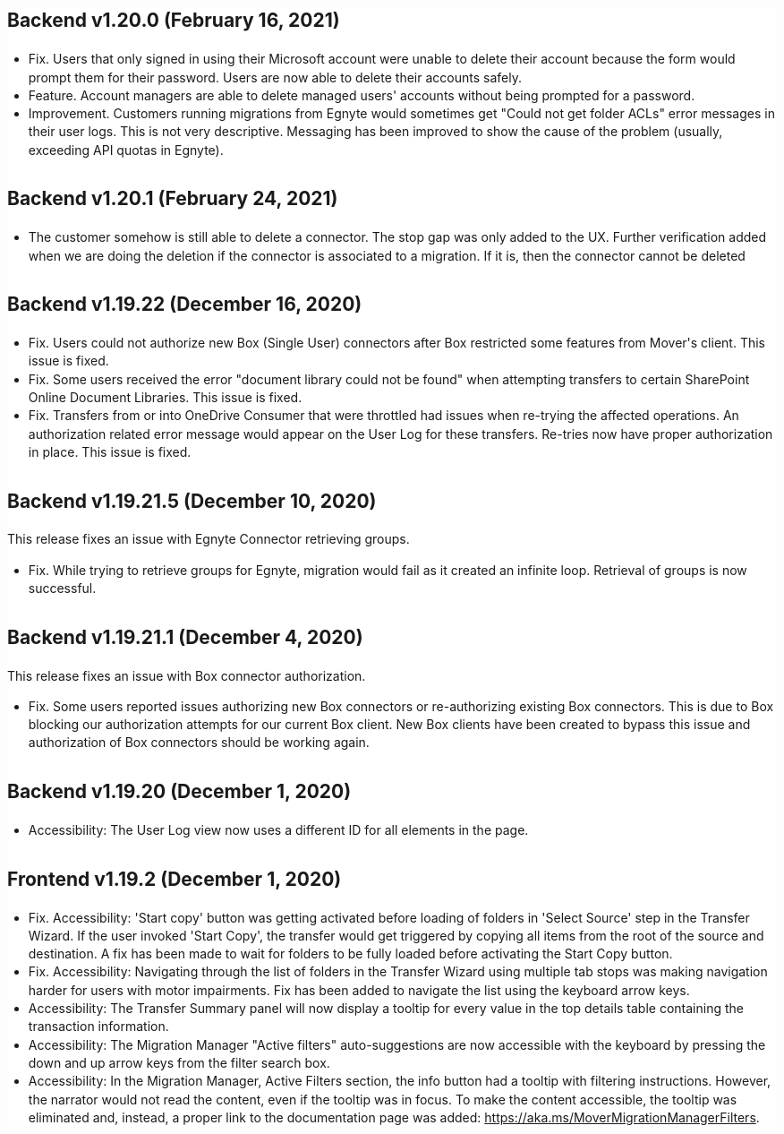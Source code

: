 ## Backend v1.20.0 (February 16, 2021) 
- Fix.  Users that only signed in using their Microsoft account were unable to delete their account because the form would prompt them for their password. Users are now able to delete their accounts safely.
- Feature. Account managers are able to delete managed users' accounts without being prompted for a password.
- Improvement. Customers running migrations from Egnyte would sometimes get "Could not get folder ACLs" error messages in their user logs. This is not very descriptive. Messaging has been improved to show the cause of the problem (usually, exceeding API quotas in Egnyte).

## Backend v1.20.1 (February 24, 2021) 
- The customer somehow is still able to delete a connector. The stop gap was only added to the UX. Further verification added when we are doing the deletion if the connector is associated to a migration. If it is, then the connector cannot be deleted


## Backend v1.19.22 (December 16, 2020)

- Fix.  Users could not authorize new Box (Single User) connectors after Box restricted some features from Mover's client. This issue is fixed.
- Fix. Some users received the error "document library could not be found" when attempting transfers to certain SharePoint Online Document Libraries. This issue is fixed.
- Fix.  Transfers from or into OneDrive Consumer that were throttled had issues when re-trying the affected operations. An authorization related error message would appear on the User Log for these transfers. Re-tries now have proper authorization in place. This issue is fixed.

## Backend v1.19.21.5 (December 10, 2020)
This release fixes an issue with Egnyte Connector retrieving groups.

- Fix. While trying to retrieve groups for Egnyte, migration would fail as it created an infinite loop. Retrieval of groups is now successful.

## Backend v1.19.21.1 (December 4, 2020)
This release fixes an issue with Box connector authorization.

- Fix.  Some users reported issues authorizing new Box connectors or re-authorizing existing Box connectors. This is due to Box blocking our authorization attempts for our current Box client. New Box clients have been created to bypass this issue and authorization of Box connectors should be working again.

## Backend v1.19.20 (December 1, 2020)

- Accessibility: The User Log view now uses a different ID for all elements in the page.


## Frontend v1.19.2 (December 1, 2020)

- Fix.  Accessibility: 'Start copy' button was getting activated before loading of folders in 'Select Source' step in the Transfer Wizard. If the user invoked 'Start Copy', the transfer would get triggered by copying all items from the root of the source and destination. A fix has been made to wait for folders to be fully loaded before activating the Start Copy button.
- Fix.  Accessibility: Navigating through the list of folders in the Transfer Wizard using multiple tab stops was making navigation harder for users with motor impairments. Fix has been added to navigate the list using the keyboard arrow keys.
- Accessibility: The Transfer Summary panel will now display a tooltip for every value in the top details table containing the transaction information.
- Accessibility: The Migration Manager "Active filters" auto-suggestions are now accessible with the keyboard by pressing the down and up arrow keys from the filter search box.
- Accessibility: In the Migration Manager, Active Filters section, the info button had a tooltip with filtering instructions. However, the narrator would not read the content, even if the tooltip was in focus. To make the content accessible, the tooltip was eliminated and, instead, a proper link to the documentation page was added: https://aka.ms/MoverMigrationManagerFilters.